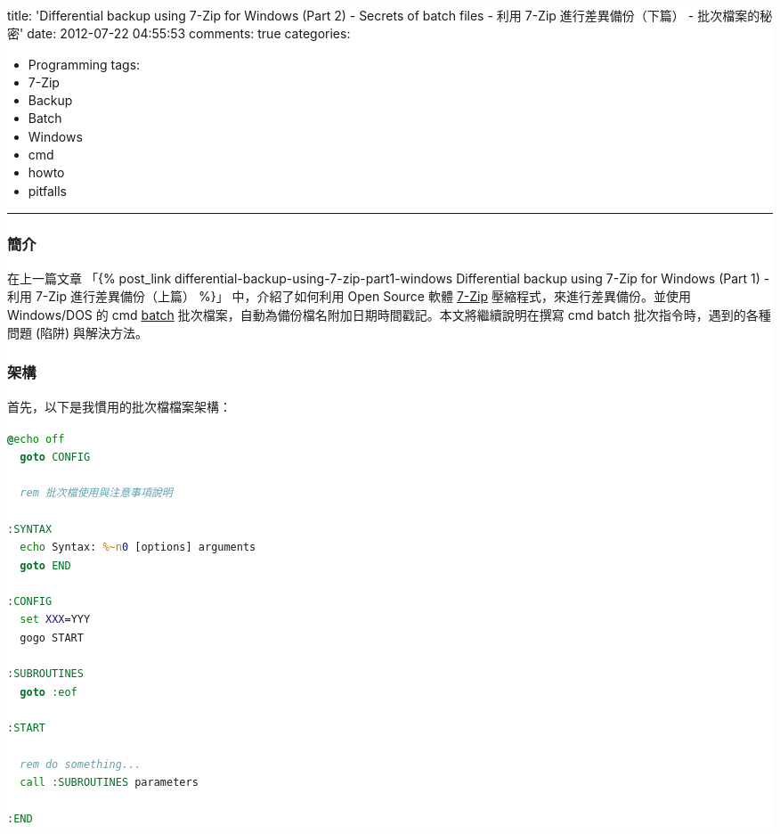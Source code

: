 title: 'Differential backup using 7-Zip for Windows (Part 2) - Secrets of batch files - 利用 7-Zip 進行差異備份（下篇） - 批次檔案的秘密'
date: 2012-07-22 04:55:53
comments: true
categories:
  - Programming
tags:
  - 7-Zip
  - Backup
  - Batch
  - Windows
  - cmd
  - howto
  - pitfalls
---
### 簡介

在上一篇文章 「{% post_link differential-backup-using-7-zip-part1-windows Differential backup using 7-Zip for Windows (Part 1) - 利用 7-Zip 進行差異備份（上篇） %}」 中，介紹了如何利用 Open Source 軟體 [7-Zip][2] 壓縮程式，來進行差異備份。並使用 Windows/DOS 的 cmd [batch][3] 批次檔案，自動為備份檔名附加日期時間戳記。本文將繼續說明在撰寫 cmd batch 批次指令時，遇到的各種問題 (陷阱) 與解決方法。




### 架構

首先，以下是我慣用的批次檔檔案架構：

``` bat
@echo off
  goto CONFIG

  rem 批次檔使用與注意事項說明

:SYNTAX
  echo Syntax: %~n0 [options] arguments
  goto END

:CONFIG
  set XXX=YYY
  gogo START

:SUBROUTINES
  goto :eof

:START

  rem do something...
  call :SUBROUTINES parameters

:END
```


[2]: http://en.wikipedia.org/wiki/7-Zip "7-Zip"
[3]: http://en.wikipedia.org/wiki/Batch_file "batch"
[4]: http://ss64.com/nt/setlocal.html "SETLOCAL"
[5]: http://www.robvanderwoude.com/variableexpansion.php "Variable Expansion in FOR Loops"
[6]: http://ss64.com/nt/set.html "SET"
[7]: http://ss64.com/nt/syntax-functions.html "Batch file Functions"
[8]: http://stackoverflow.com/questions/203090/how-to-get-current-datetime-on-windows-command-line-in-a-suitable-format-for-us/203116#203116 "How to get current datetime on windows command line, in a suitable format for using in a filename?"
[9]: http://ss64.com/nt/syntax-substring.html "Variables: extract part of a variable (substring)"
[10]: http://stackoverflow.com/questions/203090/how-to-get-current-datetime-on-windows-command-line-in-a-suitable-format-for-us/1951681#1951681 "Regionaly independent date time parsing"
[11]: http://ss64.com/nt/syntax-args.html "Parameters"
[12]: http://ss64.com/nt/syntax-wildcards.html "Wildcards"
[13]: http://ss64.com/nt/syntax-filenames.html "Long filenames, NTFS and legal filename characters"
[14]: http://www.dotnetperls.com/7-zip-examples "7-Zip Command-Line"
[15]: http://www.7-zip.org/download.html "7-Zip 或 7za"
[16]: http://a32.me/2010/08/7zip-differential-backup-linux-windows/ "Automated differential backup using 7zip for linux/windows"
[17]: http://stackoverflow.com/questions/3288552/how-can-i-escape-an-exclamation-mark-in-cmd-scripts "How can I escape an exclamation mark ! in cmd scripts?"
[18]: http://technet.microsoft.com/zh-tw/library/dd125460 "Windows PowerShell"